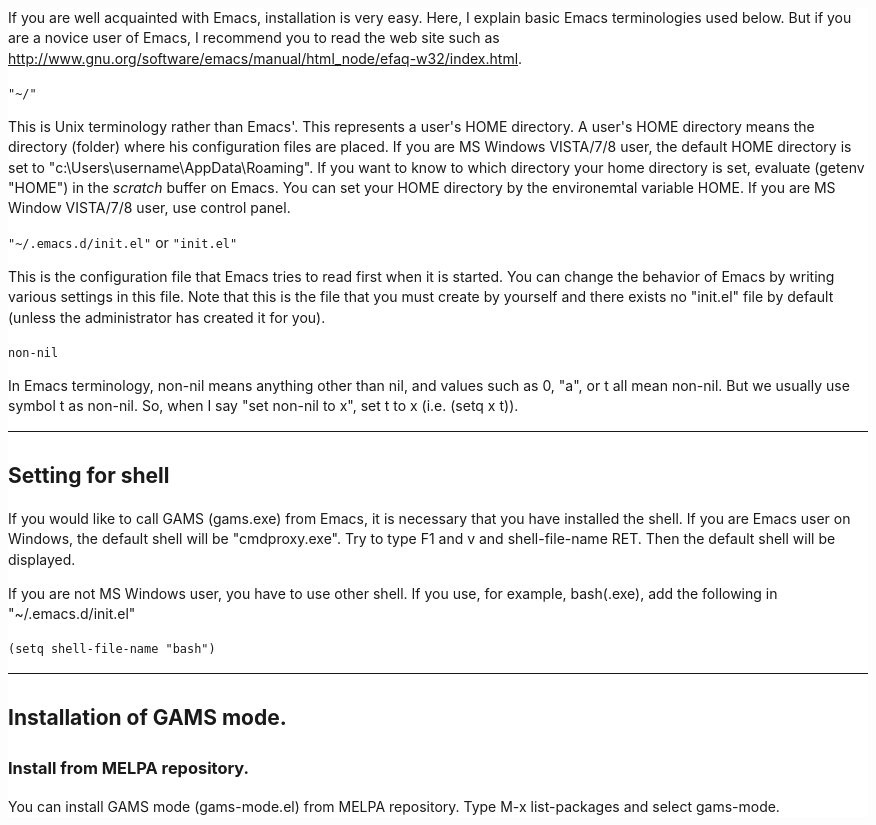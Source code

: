 If you are well acquainted with Emacs, installation is very easy.  Here, I
explain basic Emacs terminologies used below.  But if you are a novice
user of Emacs, I recommend you to read the web site such as
<http://www.gnu.org/software/emacs/manual/html_node/efaq-w32/index.html>.


`"~/"`

This is Unix terminology rather than Emacs'. This represents a user's HOME
directory. A user's HOME directory means the directory (folder) where his
configuration files are placed. If you are MS Windows VISTA/7/8 user, the
default HOME directory is set to "c:\Users\username\AppData\Roaming". If
you want to know to which directory your home directory is set, evaluate
(getenv "HOME") in the *scratch* buffer on Emacs.  You can set your HOME
directory by the environemtal variable HOME. If you are MS Window
VISTA/7/8 user, use control panel.


`"~/.emacs.d/init.el"` or `"init.el"`

This is the configuration file that Emacs tries to read first when it is
started.  You can change the behavior of Emacs by writing various settings
in this file.  Note that this is the file that you must create by yourself
and there exists no "init.el" file by default (unless the administrator
has created it for you).

`non-nil`

In Emacs terminology, non-nil means anything other than nil, and values
such as 0, "a", or t all mean non-nil.  But we usually use symbol t as
non-nil.  So, when I say "set non-nil to x", set t to x (i.e. (setq x t)).

------------------------------------------------------------

## Setting for shell

If you would like to call GAMS (gams.exe) from Emacs, it is necessary that
you have installed the shell.  If you are Emacs user on Windows, the
default shell will be "cmdproxy.exe". Try to type F1 and v and
shell-file-name RET. Then the default shell will be displayed.

If you are not MS Windows user, you have to use other shell.  If you use,
for example, bash(.exe), add the following in "~/.emacs.d/init.el"

    (setq shell-file-name "bash")
    

------------------------------------------------------------

## Installation of GAMS mode.

### Install from MELPA repository.

You can install GAMS mode (gams-mode.el) from MELPA repository.  Type M-x
list-packages and select gams-mode.
